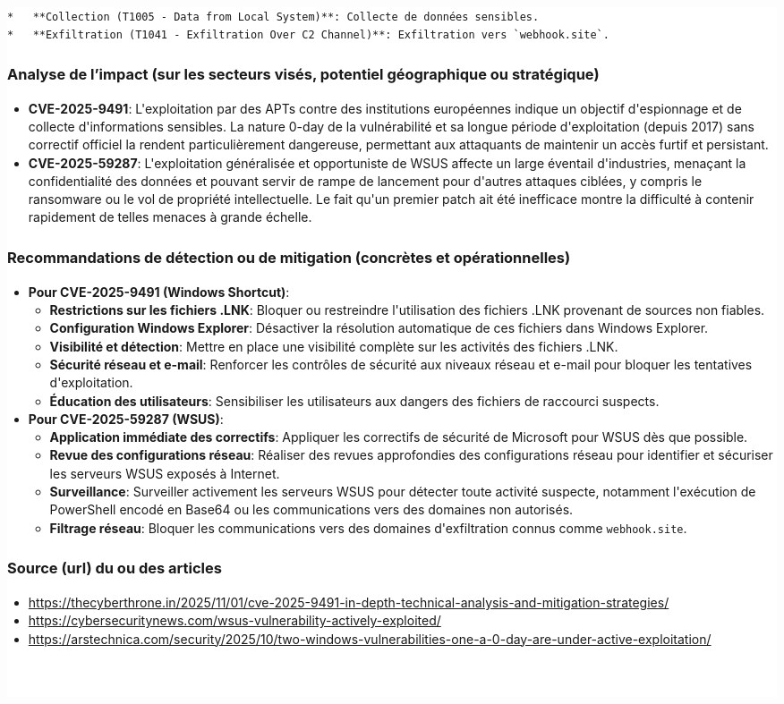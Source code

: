     *   **Collection (T1005 - Data from Local System)**: Collecte de données sensibles.
    *   **Exfiltration (T1041 - Exfiltration Over C2 Channel)**: Exfiltration vers `webhook.site`.

### Analyse de l’impact (sur les secteurs visés, potentiel géographique ou stratégique)
*   **CVE-2025-9491**: L'exploitation par des APTs contre des institutions européennes indique un objectif d'espionnage et de collecte d'informations sensibles. La nature 0-day de la vulnérabilité et sa longue période d'exploitation (depuis 2017) sans correctif officiel la rendent particulièrement dangereuse, permettant aux attaquants de maintenir un accès furtif et persistant.
*   **CVE-2025-59287**: L'exploitation généralisée et opportuniste de WSUS affecte un large éventail d'industries, menaçant la confidentialité des données et pouvant servir de rampe de lancement pour d'autres attaques ciblées, y compris le ransomware ou le vol de propriété intellectuelle. Le fait qu'un premier patch ait été inefficace montre la difficulté à contenir rapidement de telles menaces à grande échelle.

### Recommandations de détection ou de mitigation (concrètes et opérationnelles)
*   **Pour CVE-2025-9491 (Windows Shortcut)**:
    *   **Restrictions sur les fichiers .LNK**: Bloquer ou restreindre l'utilisation des fichiers .LNK provenant de sources non fiables.
    *   **Configuration Windows Explorer**: Désactiver la résolution automatique de ces fichiers dans Windows Explorer.
    *   **Visibilité et détection**: Mettre en place une visibilité complète sur les activités des fichiers .LNK.
    *   **Sécurité réseau et e-mail**: Renforcer les contrôles de sécurité aux niveaux réseau et e-mail pour bloquer les tentatives d'exploitation.
    *   **Éducation des utilisateurs**: Sensibiliser les utilisateurs aux dangers des fichiers de raccourci suspects.
*   **Pour CVE-2025-59287 (WSUS)**:
    *   **Application immédiate des correctifs**: Appliquer les correctifs de sécurité de Microsoft pour WSUS dès que possible.
    *   **Revue des configurations réseau**: Réaliser des revues approfondies des configurations réseau pour identifier et sécuriser les serveurs WSUS exposés à Internet.
    *   **Surveillance**: Surveiller activement les serveurs WSUS pour détecter toute activité suspecte, notamment l'exécution de PowerShell encodé en Base64 ou les communications vers des domaines non autorisés.
    *   **Filtrage réseau**: Bloquer les communications vers des domaines d'exfiltration connus comme `webhook.site`.

### Source (url) du ou des articles
*   https://thecyberthrone.in/2025/11/01/cve-2025-9491-in-depth-technical-analysis-and-mitigation-strategies/
*   https://cybersecuritynews.com/wsus-vulnerability-actively-exploited/
*   https://arstechnica.com/security/2025/10/two-windows-vulnerabilities-one-a-0-day-are-under-active-exploitation/

<br/>
<br/>

<div id="exploitation-de-la-vulnerabilite-cve-2024-1086-dans-le-noyau-linux-par-des-groupes-de-ransomware"></div>

